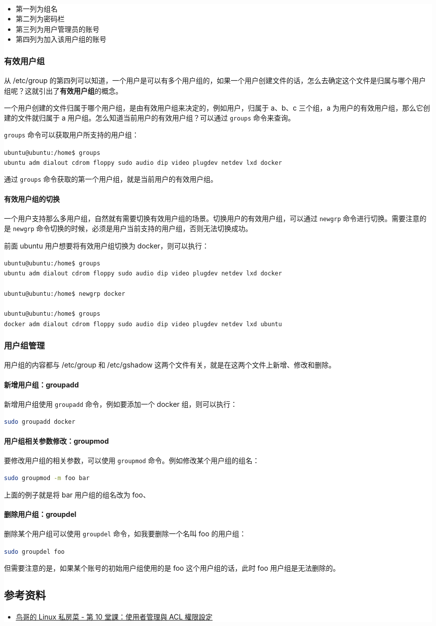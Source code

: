 - 第一列为组名
- 第二列为密码栏
- 第三列为用户管理员的账号
- 第四列为加入该用户组的账号

### 有效用户组

从 /etc/group 的第四列可以知道，一个用户是可以有多个用户组的，如果一个用户创建文件的话，怎么去确定这个文件是归属与哪个用户组呢？这就引出了**有效用户组**的概念。

一个用户创建的文件归属于哪个用户组，是由有效用户组来决定的，例如用户，归属于 a、b、c 三个组，a 为用户的有效用户组，那么它创建的文件就归属于 a 用户组。怎么知道当前用户的有效用户组？可以通过 `groups` 命令来查询。

`groups` 命令可以获取用户所支持的用户组：

```bash
ubuntu@ubuntu:/home$ groups
ubuntu adm dialout cdrom floppy sudo audio dip video plugdev netdev lxd docker
```

通过 `groups` 命令获取的第一个用户组，就是当前用户的有效用户组。

#### 有效用户组的切换

一个用户支持那么多用户组，自然就有需要切换有效用户组的场景。切换用户的有效用户组，可以通过 `newgrp` 命令进行切换。需要注意的是 `newgrp` 命令切换的时候，必须是用户当前支持的用户组，否则无法切换成功。

前面 ubuntu 用户想要将有效用户组切换为 docker，则可以执行：

```bash
ubuntu@ubuntu:/home$ groups
ubuntu adm dialout cdrom floppy sudo audio dip video plugdev netdev lxd docker

ubuntu@ubuntu:/home$ newgrp docker

ubuntu@ubuntu:/home$ groups
docker adm dialout cdrom floppy sudo audio dip video plugdev netdev lxd ubuntu
```

### 用户组管理

用户组的内容都与 /etc/group 和 /etc/gshadow 这两个文件有关，就是在这两个文件上新增、修改和删除。

#### 新增用户组：groupadd

新增用户组使用 `groupadd` 命令，例如要添加一个 docker 组，则可以执行：

```bash
sudo groupadd docker
```

#### 用户组相关参数修改：groupmod

要修改用户组的相关参数，可以使用 `groupmod` 命令。例如修改某个用户组的组名：

```bash
sudo groupmod -m foo bar
```

上面的例子就是将 bar 用户组的组名改为 foo、

#### 删除用户组：groupdel

删除某个用户组可以使用 `groupdel` 命令，如我要删除一个名叫 foo 的用户组：

```bash
sudo groupdel foo
```

但需要注意的是，如果某个账号的初始用户组使用的是 foo 这个用户组的话，此时 foo 用户组是无法删除的。

## 参考资料

- [鸟哥的 Linux 私房菜 - 第 10 堂課：使用者管理與 ACL 權限設定](http://linux.vbird.org/linux_basic_train/unit10.php)
